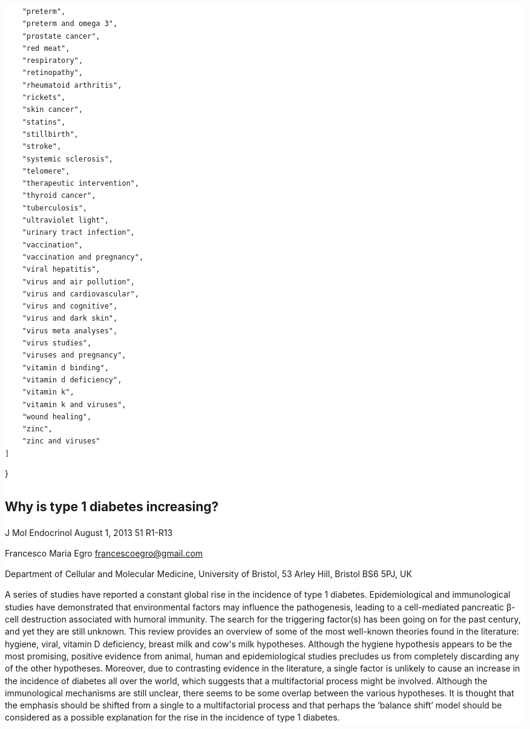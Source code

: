         "preterm",
        "preterm and omega 3",
        "prostate cancer",
        "red meat",
        "respiratory",
        "retinopathy",
        "rheumatoid arthritis",
        "rickets",
        "skin cancer",
        "statins",
        "stillbirth",
        "stroke",
        "systemic sclerosis",
        "telomere",
        "therapeutic intervention",
        "thyroid cancer",
        "tuberculosis",
        "ultraviolet light",
        "urinary tract infection",
        "vaccination",
        "vaccination and pregnancy",
        "viral hepatitis",
        "virus and air pollution",
        "virus and cardiovascular",
        "virus and cognitive",
        "virus and dark skin",
        "virus meta analyses",
        "virus studies",
        "viruses and pregnancy",
        "vitamin d binding",
        "vitamin d deficiency",
        "vitamin k",
        "vitamin k and viruses",
        "wound healing",
        "zinc",
        "zinc and viruses"
    ]
}


## Why is type 1 diabetes increasing?

J Mol Endocrinol August 1, 2013 51 R1-R13 

Francesco Maria Egro francescoegro@gmail.com

Department of Cellular and Molecular Medicine, University of Bristol, 53 Arley Hill, Bristol BS6 5PJ, UK

A series of studies have reported a constant global rise in the incidence of type 1 diabetes. Epidemiological and immunological studies have demonstrated that environmental factors may influence the pathogenesis, leading to a cell-mediated pancreatic β-cell destruction associated with humoral immunity. The search for the triggering factor(s) has been going on for the past century, and yet they are still unknown. This review provides an overview of some of the most well-known theories found in the literature: hygiene, viral, vitamin D deficiency, breast milk and cow's milk hypotheses. Although the hygiene hypothesis appears to be the most promising, positive evidence from animal, human and epidemiological studies precludes us from completely discarding any of the other hypotheses. Moreover, due to contrasting evidence in the literature, a single factor is unlikely to cause an increase in the incidence of diabetes all over the world, which suggests that a multifactorial process might be involved. Although the immunological mechanisms are still unclear, there seems to be some overlap between the various hypotheses. It is thought that the emphasis should be shifted from a single to a multifactorial process and that perhaps the ‘balance shift’ model should be considered as a possible explanation for the rise in the incidence of type 1 diabetes.
